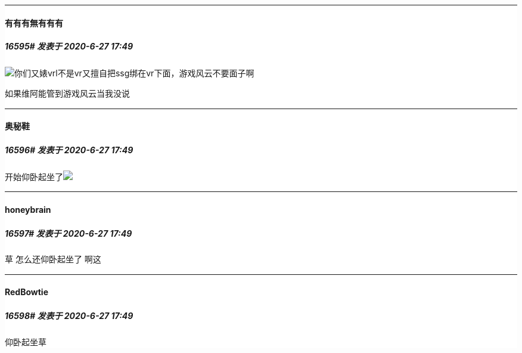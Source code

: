 





-----

####  有有有無有有有  
##### 16595#       发表于 2020-6-27 17:49



<img src="https://static.saraba1st.com/image/smiley/face2017/067.png" referrerpolicy="no-referrer">你们又婊vrl不是vr又擅自把ssg绑在vr下面，游戏风云不要面子啊

如果维阿能管到游戏风云当我没说







-----

####  奥秘鞋  
##### 16596#       发表于 2020-6-27 17:49




开始仰卧起坐了<img src="https://static.saraba1st.com/image/smiley/face2017/053.png" referrerpolicy="no-referrer">







-----

####  honeybrain  
##### 16597#       发表于 2020-6-27 17:49




草 怎么还仰卧起坐了 啊这







-----

####  RedBowtie  
##### 16598#       发表于 2020-6-27 17:49




仰卧起坐草





